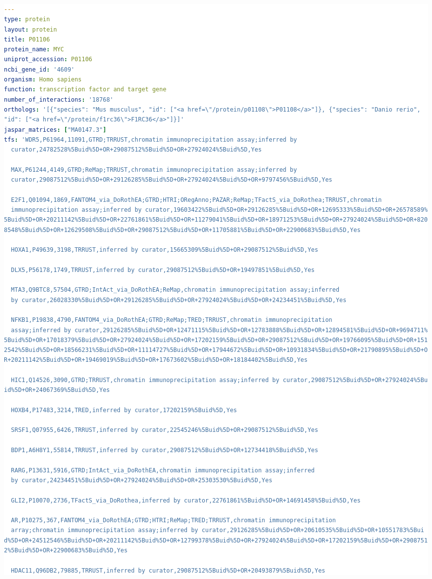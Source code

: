```yaml
---
type: protein
layout: protein
title: P01106
protein_name: MYC
uniprot_accession: P01106
ncbi_gene_id: '4609'
organism: Homo sapiens
function: transcription factor and target gene
number_of_interactions: '18768'
orthologs: '[{"species": "Mus musculus", "id": ["<a href=\"/protein/p01108\">P01108</a>"]}, {"species": "Danio rerio", "id": ["<a href=\"/protein/f1rc36\">F1RC36</a>"]}]'
jaspar_matrices: ["MA0147.3"]
tfs: 'WDR5,P61964,11091,GTRD;TRRUST,chromatin immunoprecipitation assay;inferred by
  curator,24782528%5Buid%5D+OR+29087512%5Buid%5D+OR+27924024%5Buid%5D,Yes

  MAX,P61244,4149,GTRD;ReMap;TRRUST,chromatin immunoprecipitation assay;inferred by
  curator,29087512%5Buid%5D+OR+29126285%5Buid%5D+OR+27924024%5Buid%5D+OR+9797456%5Buid%5D,Yes

  E2F1,Q01094,1869,FANTOM4_via_DoRothEA;GTRD;HTRI;ORegAnno;PAZAR;ReMap;TFactS_via_DoRothea;TRRUST,chromatin
  immunoprecipitation assay;inferred by curator,19603422%5Buid%5D+OR+29126285%5Buid%5D+OR+12695333%5Buid%5D+OR+26578589%5Buid%5D+OR+20211142%5Buid%5D+OR+22761861%5Buid%5D+OR+11279041%5Buid%5D+OR+18971253%5Buid%5D+OR+27924024%5Buid%5D+OR+8208548%5Buid%5D+OR+12629508%5Buid%5D+OR+29087512%5Buid%5D+OR+11705881%5Buid%5D+OR+22900683%5Buid%5D,Yes

  HOXA1,P49639,3198,TRRUST,inferred by curator,15665309%5Buid%5D+OR+29087512%5Buid%5D,Yes

  DLX5,P56178,1749,TRRUST,inferred by curator,29087512%5Buid%5D+OR+19497851%5Buid%5D,Yes

  MTA3,Q9BTC8,57504,GTRD;IntAct_via_DoRothEA;ReMap,chromatin immunoprecipitation assay;inferred
  by curator,26028330%5Buid%5D+OR+29126285%5Buid%5D+OR+27924024%5Buid%5D+OR+24234451%5Buid%5D,Yes

  NFKB1,P19838,4790,FANTOM4_via_DoRothEA;GTRD;ReMap;TRED;TRRUST,chromatin immunoprecipitation
  assay;inferred by curator,29126285%5Buid%5D+OR+12471115%5Buid%5D+OR+12783888%5Buid%5D+OR+12894581%5Buid%5D+OR+9694711%5Buid%5D+OR+17018379%5Buid%5D+OR+27924024%5Buid%5D+OR+17202159%5Buid%5D+OR+29087512%5Buid%5D+OR+19766095%5Buid%5D+OR+1512542%5Buid%5D+OR+18566231%5Buid%5D+OR+11114727%5Buid%5D+OR+17944672%5Buid%5D+OR+10931834%5Buid%5D+OR+21790895%5Buid%5D+OR+20211142%5Buid%5D+OR+19469019%5Buid%5D+OR+17673602%5Buid%5D+OR+18184402%5Buid%5D,Yes

  HIC1,Q14526,3090,GTRD;TRRUST,chromatin immunoprecipitation assay;inferred by curator,29087512%5Buid%5D+OR+27924024%5Buid%5D+OR+24067369%5Buid%5D,Yes

  HOXB4,P17483,3214,TRED,inferred by curator,17202159%5Buid%5D,Yes

  SRSF1,Q07955,6426,TRRUST,inferred by curator,22545246%5Buid%5D+OR+29087512%5Buid%5D,Yes

  BDP1,A6H8Y1,55814,TRRUST,inferred by curator,29087512%5Buid%5D+OR+12734418%5Buid%5D,Yes

  RARG,P13631,5916,GTRD;IntAct_via_DoRothEA,chromatin immunoprecipitation assay;inferred
  by curator,24234451%5Buid%5D+OR+27924024%5Buid%5D+OR+25303530%5Buid%5D,Yes

  GLI2,P10070,2736,TFactS_via_DoRothea,inferred by curator,22761861%5Buid%5D+OR+14691458%5Buid%5D,Yes

  AR,P10275,367,FANTOM4_via_DoRothEA;GTRD;HTRI;ReMap;TRED;TRRUST,chromatin immunoprecipitation
  array;chromatin immunoprecipitation assay;inferred by curator,29126285%5Buid%5D+OR+20610535%5Buid%5D+OR+10551783%5Buid%5D+OR+24512546%5Buid%5D+OR+20211142%5Buid%5D+OR+12799378%5Buid%5D+OR+27924024%5Buid%5D+OR+17202159%5Buid%5D+OR+29087512%5Buid%5D+OR+22900683%5Buid%5D,Yes

  HDAC11,Q96DB2,79885,TRRUST,inferred by curator,29087512%5Buid%5D+OR+20493879%5Buid%5D,Yes

```